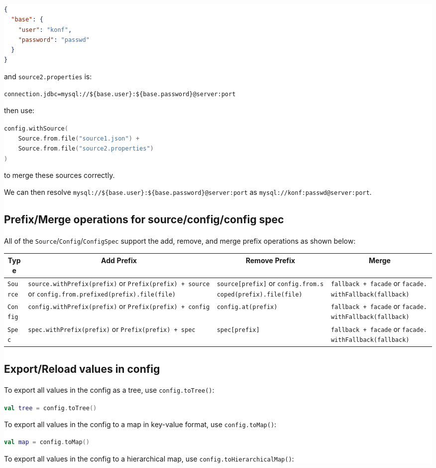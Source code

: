 ```json
{ 
  "base": {
    "user": "konf",
    "password": "passwd"
  }
}
```

and `source2.properties` is:

```properties
connection.jdbc=mysql://${base.user}:${base.password}@server:port
```

then use:

```kotlin
config.withSource(
    Source.from.file("source1.json") +
    Source.from.file("source2.properties")
)
```

to merge these sources correctly.

We can then resolve `mysql://${base.user}:${base.password}@server:port` as `mysql://konf:passwd@server:port`.

## Prefix/Merge operations for source/config/config spec

All of the `Source`/`Config`/`ConfigSpec` support the add, remove, and merge prefix operations as shown below:

| **Type** | **Add Prefix**                                                                                        | **Remove Prefix**                                           | **Merge**                                              |
|----------|-------------------------------------------------------------------------------------------------------|-------------------------------------------------------------|--------------------------------------------------------|
| `Source` | `source.withPrefix(prefix)` or `Prefix(prefix) + source` or `config.from.prefixed(prefix).file(file)` | `source[prefix]` or `config.from.scoped(prefix).file(file)` | `fallback + facade` or `facade.withFallback(fallback)` |
| `Config` | `config.withPrefix(prefix)` or `Prefix(prefix) + config`                                              | `config.at(prefix)`                                         | `fallback + facade` or `facade.withFallback(fallback)` |
| `Spec`   | `spec.withPrefix(prefix)` or `Prefix(prefix) + spec`                                                  | `spec[prefix]`                                              | `fallback + facade` or `facade.withFallback(fallback)` |

## Export/Reload values in config

To export all values in the config as a tree, use `config.toTree()`:

```kotlin
val tree = config.toTree()
```

To export all values in the config to a map in key-value format, use `config.toMap()`:

```kotlin
val map = config.toMap()
```

To export all values in the config to a hierarchical map, use `config.toHierarchicalMap()`:
